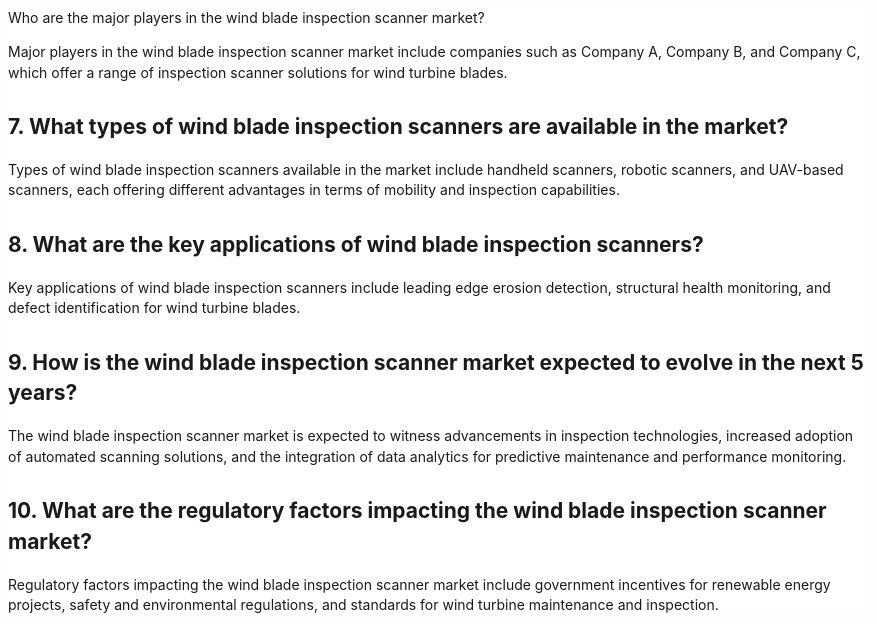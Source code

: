 Who are the major players in the wind blade inspection scanner market?</h2><p>Major players in the wind blade inspection scanner market include companies such as Company A, Company B, and Company C, which offer a range of inspection scanner solutions for wind turbine blades.</p><h2>7. What types of wind blade inspection scanners are available in the market?</h2><p>Types of wind blade inspection scanners available in the market include handheld scanners, robotic scanners, and UAV-based scanners, each offering different advantages in terms of mobility and inspection capabilities.</p><h2>8. What are the key applications of wind blade inspection scanners?</h2><p>Key applications of wind blade inspection scanners include leading edge erosion detection, structural health monitoring, and defect identification for wind turbine blades.</p><h2>9. How is the wind blade inspection scanner market expected to evolve in the next 5 years?</h2><p>The wind blade inspection scanner market is expected to witness advancements in inspection technologies, increased adoption of automated scanning solutions, and the integration of data analytics for predictive maintenance and performance monitoring.</p><h2>10. What are the regulatory factors impacting the wind blade inspection scanner market?</h2><p>Regulatory factors impacting the wind blade inspection scanner market include government incentives for renewable energy projects, safety and environmental regulations, and standards for wind turbine maintenance and inspection.</p></body></html></strong></p>
